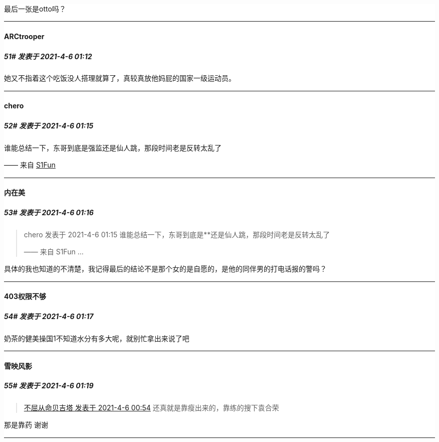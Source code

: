最后一张是otto吗？


-----

####  ARCtrooper  
##### 51#       发表于 2021-4-6 01:12


她又不指着这个吃饭没人搭理就算了，真较真放他妈屁的国家一级运动员。


-----

####  chero  
##### 52#       发表于 2021-4-6 01:15


谁能总结一下，东哥到底是强监还是仙人跳，那段时间老是反转太乱了

—— 来自 [S1Fun](https://s1fun.koalcat.com)


-----

####  内在美  
##### 53#       发表于 2021-4-6 01:16


<blockquote>chero 发表于 2021-4-6 01:15
谁能总结一下，东哥到底是**还是仙人跳，那段时间老是反转太乱了


—— 来自 S1Fun ...</blockquote>
具体的我也知道的不清楚，我记得最后的结论不是那个女的是自愿的，是他的同伴男的打电话报的警吗？


-----

####  403权限不够  
##### 54#       发表于 2021-4-6 01:17


奶茶的健美操国1不知道水分有多大呢，就别忙拿出来说了吧


-----

####  雪映风影  
##### 55#       发表于 2021-4-6 01:19


<blockquote><a href="httphttps://bbs.saraba1st.com/2b/forum.php?mod=redirect&amp;goto=findpost&amp;pid=50844248&amp;ptid=1997428" target="_blank">不屈从命贝吉塔 发表于 2021-4-6 00:54</a>
还真就是靠瘦出来的，靠练的搜下袁合荣</blockquote>
那是靠药 谢谢


-----
